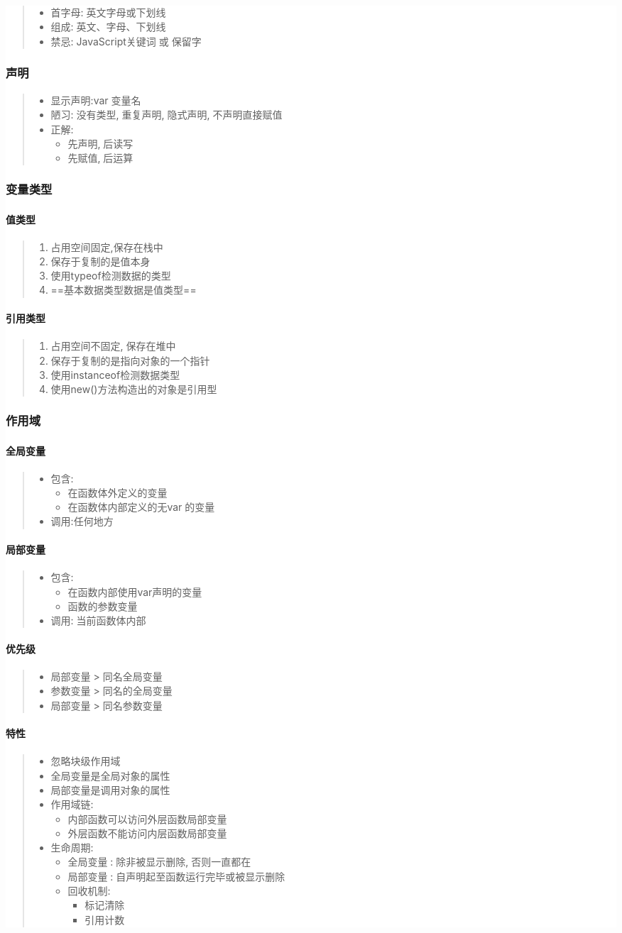 > - 首字母: 英文字母或下划线
> - 组成: 英文、字母、下划线
> - 禁忌: JavaScript关键词 或 保留字

### 声明

> - 显示声明:var 变量名
> - 陋习: 没有类型, 重复声明, 隐式声明, 不声明直接赋值
> - 正解: 
>   - 先声明, 后读写
>   - 先赋值, 后运算

### 变量类型

#### 值类型

> 1. 占用空间固定,保存在栈中
> 2. 保存于复制的是值本身
> 3. 使用typeof检测数据的类型
> 4. ==基本数据类型数据是值类型==

#### 引用类型

> 1. 占用空间不固定, 保存在堆中
> 2. 保存于复制的是指向对象的一个指针
> 3. 使用instanceof检测数据类型
> 4. 使用new()方法构造出的对象是引用型

### 作用域

#### 全局变量

> - 包含: 
>   - 在函数体外定义的变量
>   - 在函数体内部定义的无var 的变量
> - 调用:任何地方

#### 局部变量

> - 包含: 
>   - 在函数内部使用var声明的变量
>   - 函数的参数变量
> - 调用: 当前函数体内部

#### 优先级

> - 局部变量	>	同名全局变量
> - 参数变量	>	同名的全局变量
> - 局部变量	>	同名参数变量

#### 特性

> - 忽略块级作用域
> - 全局变量是全局对象的属性
> - 局部变量是调用对象的属性
> - 作用域链: 
>   - 内部函数可以访问外层函数局部变量
>   - 外层函数不能访问内层函数局部变量
> - 生命周期: 
>   - 全局变量 : 除非被显示删除, 否则一直都在
>   - 局部变量 : 自声明起至函数运行完毕或被显示删除
>   - 回收机制:
>     - 标记清除
>     - 引用计数

